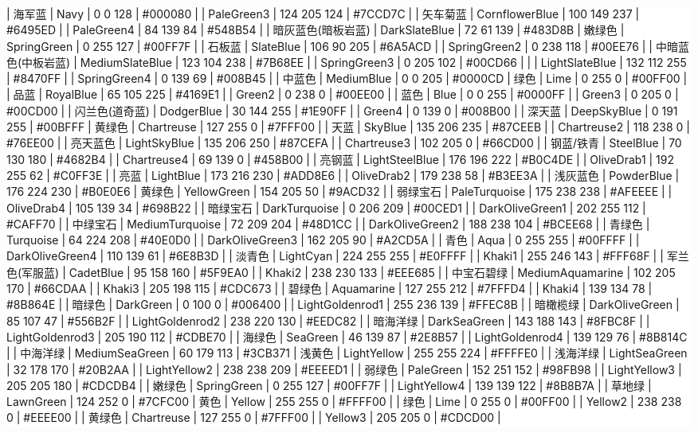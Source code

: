 | 海军蓝             | Navy                 | 0 0 128     | #000080 |            | PaleGreen3       | 124 205 124 | #7CCD7C |
| 矢车菊蓝           | CornflowerBlue       | 100 149 237 | #6495ED |            | PaleGreen4       | 84 139 84   | #548B54 |
| 暗灰蓝色(暗板岩蓝) | DarkSlateBlue        | 72 61 139   | #483D8B | 嫩绿色     | SpringGreen      | 0 255 127   | #00FF7F |
| 石板蓝             | SlateBlue            | 106 90 205  | #6A5ACD |            | SpringGreen2     | 0 238 118   | #00EE76 |
| 中暗蓝色(中板岩蓝) | MediumSlateBlue      | 123 104 238 | #7B68EE |            | SpringGreen3     | 0 205 102   | #00CD66 |
|                    | LightSlateBlue       | 132 112 255 | #8470FF |            | SpringGreen4     | 0 139 69    | #008B45 |
| 中蓝色             | MediumBlue           | 0 0 205     | #0000CD | 绿色       | Lime             | 0 255 0     | #00FF00 |
| 品蓝               | RoyalBlue            | 65 105 225  | #4169E1 |            | Green2           | 0 238 0     | #00EE00 |
| 蓝色               | Blue                 | 0 0 255     | #0000FF |            | Green3           | 0 205 0     | #00CD00 |
| 闪兰色(道奇蓝)     | DodgerBlue           | 30 144 255  | #1E90FF |            | Green4           | 0 139 0     | #008B00 |
| 深天蓝             | DeepSkyBlue          | 0 191 255   | #00BFFF | 黄绿色     | Chartreuse       | 127 255 0   | #7FFF00 |
| 天蓝               | SkyBlue              | 135 206 235 | #87CEEB |            | Chartreuse2      | 118 238 0   | #76EE00 |
| 亮天蓝色           | LightSkyBlue         | 135 206 250 | #87CEFA |            | Chartreuse3      | 102 205 0   | #66CD00 |
| 钢蓝/铁青          | SteelBlue            | 70 130 180  | #4682B4 |            | Chartreuse4      | 69 139 0    | #458B00 |
| 亮钢蓝             | LightSteelBlue       | 176 196 222 | #B0C4DE |            | OliveDrab1       | 192 255 62  | #C0FF3E |
| 亮蓝               | LightBlue            | 173 216 230 | #ADD8E6 |            | OliveDrab2       | 179 238 58  | #B3EE3A |
| 浅灰蓝色           | PowderBlue           | 176 224 230 | #B0E0E6 | 黄绿色     | YellowGreen      | 154 205 50  | #9ACD32 |
| 弱绿宝石           | PaleTurquoise        | 175 238 238 | #AFEEEE |            | OliveDrab4       | 105 139 34  | #698B22 |
| 暗绿宝石           | DarkTurquoise        | 0 206 209   | #00CED1 |            | DarkOliveGreen1  | 202 255 112 | #CAFF70 |
| 中绿宝石           | MediumTurquoise      | 72 209 204  | #48D1CC |            | DarkOliveGreen2  | 188 238 104 | #BCEE68 |
| 青绿色             | Turquoise            | 64 224 208  | #40E0D0 |            | DarkOliveGreen3  | 162 205 90  | #A2CD5A |
| 青色               | Aqua                 | 0 255 255   | #00FFFF |            | DarkOliveGreen4  | 110 139 61  | #6E8B3D |
| 淡青色             | LightCyan            | 224 255 255 | #E0FFFF |            | Khaki1           | 255 246 143 | #FFF68F |
| 军兰色(军服蓝)     | CadetBlue            | 95 158 160  | #5F9EA0 |            | Khaki2           | 238 230 133 | #EEE685 |
| 中宝石碧绿         | MediumAquamarine     | 102 205 170 | #66CDAA |            | Khaki3           | 205 198 115 | #CDC673 |
| 碧绿色             | Aquamarine           | 127 255 212 | #7FFFD4 |            | Khaki4           | 139 134 78  | #8B864E |
| 暗绿色             | DarkGreen            | 0 100 0     | #006400 |            | LightGoldenrod1  | 255 236 139 | #FFEC8B |
| 暗橄榄绿           | DarkOliveGreen       | 85 107 47   | #556B2F |            | LightGoldenrod2  | 238 220 130 | #EEDC82 |
| 暗海洋绿           | DarkSeaGreen         | 143 188 143 | #8FBC8F |            | LightGoldenrod3  | 205 190 112 | #CDBE70 |
| 海绿色             | SeaGreen             | 46 139 87   | #2E8B57 |            | LightGoldenrod4  | 139 129 76  | #8B814C |
| 中海洋绿           | MediumSeaGreen       | 60 179 113  | #3CB371 | 浅黄色     | LightYellow      | 255 255 224 | #FFFFE0 |
| 浅海洋绿           | LightSeaGreen        | 32 178 170  | #20B2AA |            | LightYellow2     | 238 238 209 | #EEEED1 |
| 弱绿色             | PaleGreen            | 152 251 152 | #98FB98 |            | LightYellow3     | 205 205 180 | #CDCDB4 |
| 嫩绿色             | SpringGreen          | 0 255 127   | #00FF7F |            | LightYellow4     | 139 139 122 | #8B8B7A |
| 草地绿             | LawnGreen            | 124 252 0   | #7CFC00 | 黄色       | Yellow           | 255 255 0   | #FFFF00 |
| 绿色               | Lime                 | 0 255 0     | #00FF00 |            | Yellow2          | 238 238 0   | #EEEE00 |
| 黄绿色             | Chartreuse           | 127 255 0   | #7FFF00 |            | Yellow3          | 205 205 0   | #CDCD00 |